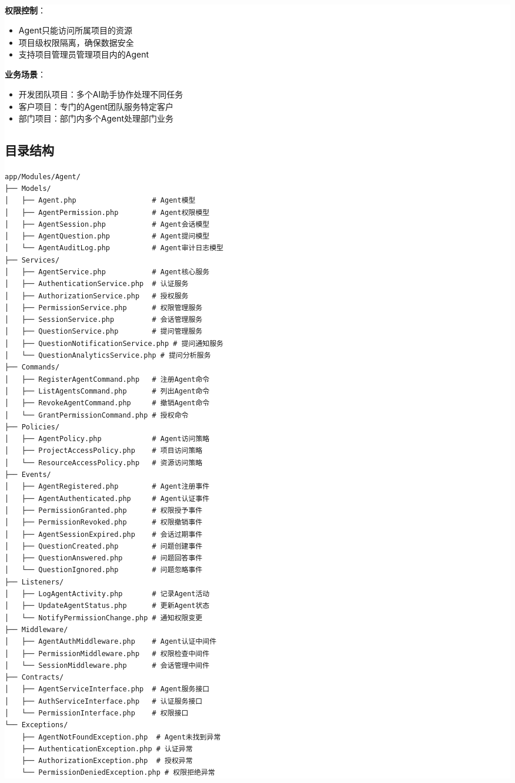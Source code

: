 **权限控制**：
- Agent只能访问所属项目的资源
- 项目级权限隔离，确保数据安全
- 支持项目管理员管理项目内的Agent

**业务场景**：
- 开发团队项目：多个AI助手协作处理不同任务
- 客户项目：专门的Agent团队服务特定客户
- 部门项目：部门内多个Agent处理部门业务

## 目录结构

```
app/Modules/Agent/
├── Models/
│   ├── Agent.php                  # Agent模型
│   ├── AgentPermission.php        # Agent权限模型
│   ├── AgentSession.php           # Agent会话模型
│   ├── AgentQuestion.php          # Agent提问模型
│   └── AgentAuditLog.php          # Agent审计日志模型
├── Services/
│   ├── AgentService.php           # Agent核心服务
│   ├── AuthenticationService.php  # 认证服务
│   ├── AuthorizationService.php   # 授权服务
│   ├── PermissionService.php      # 权限管理服务
│   ├── SessionService.php         # 会话管理服务
│   ├── QuestionService.php        # 提问管理服务
│   ├── QuestionNotificationService.php # 提问通知服务
│   └── QuestionAnalyticsService.php # 提问分析服务
├── Commands/
│   ├── RegisterAgentCommand.php   # 注册Agent命令
│   ├── ListAgentsCommand.php      # 列出Agent命令
│   ├── RevokeAgentCommand.php     # 撤销Agent命令
│   └── GrantPermissionCommand.php # 授权命令
├── Policies/
│   ├── AgentPolicy.php            # Agent访问策略
│   ├── ProjectAccessPolicy.php    # 项目访问策略
│   └── ResourceAccessPolicy.php   # 资源访问策略
├── Events/
│   ├── AgentRegistered.php        # Agent注册事件
│   ├── AgentAuthenticated.php     # Agent认证事件
│   ├── PermissionGranted.php      # 权限授予事件
│   ├── PermissionRevoked.php      # 权限撤销事件
│   ├── AgentSessionExpired.php    # 会话过期事件
│   ├── QuestionCreated.php        # 问题创建事件
│   ├── QuestionAnswered.php       # 问题回答事件
│   └── QuestionIgnored.php        # 问题忽略事件
├── Listeners/
│   ├── LogAgentActivity.php       # 记录Agent活动
│   ├── UpdateAgentStatus.php      # 更新Agent状态
│   └── NotifyPermissionChange.php # 通知权限变更
├── Middleware/
│   ├── AgentAuthMiddleware.php    # Agent认证中间件
│   ├── PermissionMiddleware.php   # 权限检查中间件
│   └── SessionMiddleware.php      # 会话管理中间件
├── Contracts/
│   ├── AgentServiceInterface.php  # Agent服务接口
│   ├── AuthServiceInterface.php   # 认证服务接口
│   └── PermissionInterface.php    # 权限接口
└── Exceptions/
    ├── AgentNotFoundException.php  # Agent未找到异常
    ├── AuthenticationException.php # 认证异常
    ├── AuthorizationException.php  # 授权异常
    └── PermissionDeniedException.php # 权限拒绝异常
```